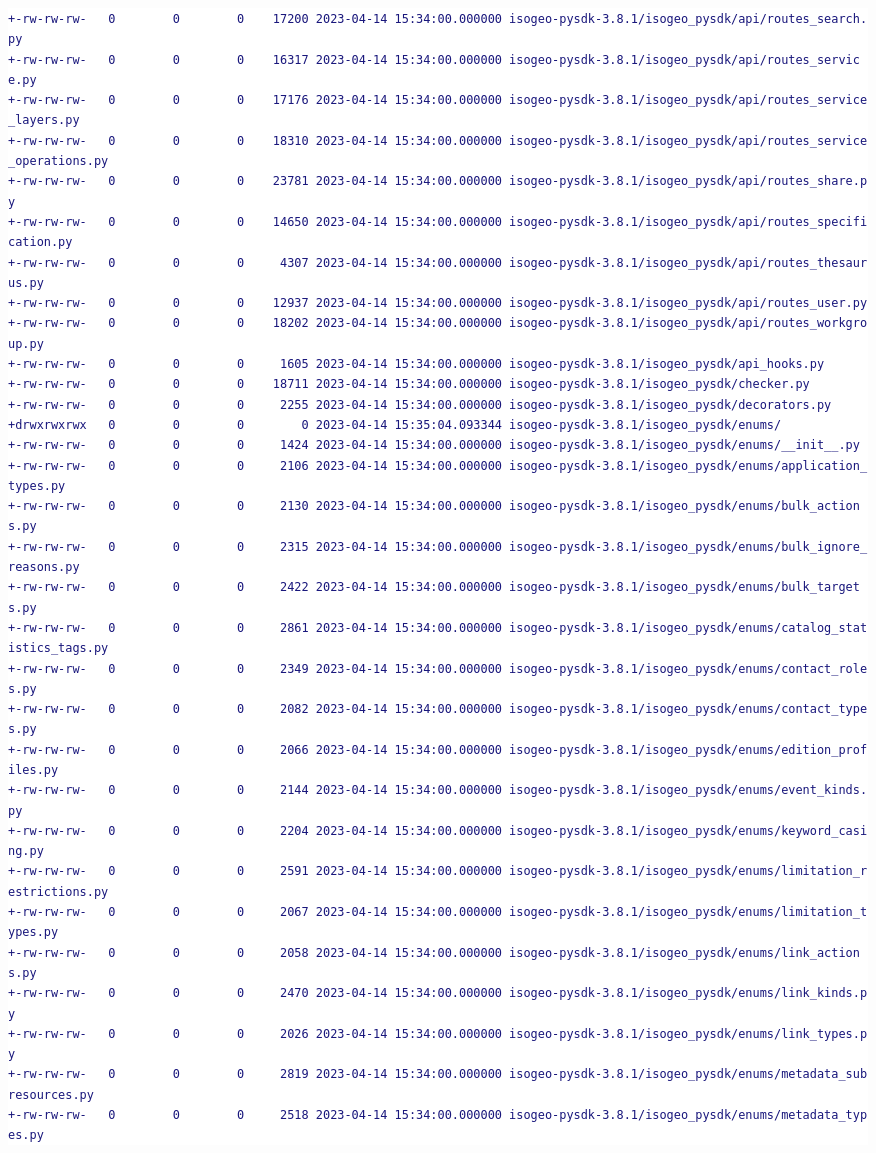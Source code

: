 ```diff
+-rw-rw-rw-   0        0        0    17200 2023-04-14 15:34:00.000000 isogeo-pysdk-3.8.1/isogeo_pysdk/api/routes_search.py
+-rw-rw-rw-   0        0        0    16317 2023-04-14 15:34:00.000000 isogeo-pysdk-3.8.1/isogeo_pysdk/api/routes_service.py
+-rw-rw-rw-   0        0        0    17176 2023-04-14 15:34:00.000000 isogeo-pysdk-3.8.1/isogeo_pysdk/api/routes_service_layers.py
+-rw-rw-rw-   0        0        0    18310 2023-04-14 15:34:00.000000 isogeo-pysdk-3.8.1/isogeo_pysdk/api/routes_service_operations.py
+-rw-rw-rw-   0        0        0    23781 2023-04-14 15:34:00.000000 isogeo-pysdk-3.8.1/isogeo_pysdk/api/routes_share.py
+-rw-rw-rw-   0        0        0    14650 2023-04-14 15:34:00.000000 isogeo-pysdk-3.8.1/isogeo_pysdk/api/routes_specification.py
+-rw-rw-rw-   0        0        0     4307 2023-04-14 15:34:00.000000 isogeo-pysdk-3.8.1/isogeo_pysdk/api/routes_thesaurus.py
+-rw-rw-rw-   0        0        0    12937 2023-04-14 15:34:00.000000 isogeo-pysdk-3.8.1/isogeo_pysdk/api/routes_user.py
+-rw-rw-rw-   0        0        0    18202 2023-04-14 15:34:00.000000 isogeo-pysdk-3.8.1/isogeo_pysdk/api/routes_workgroup.py
+-rw-rw-rw-   0        0        0     1605 2023-04-14 15:34:00.000000 isogeo-pysdk-3.8.1/isogeo_pysdk/api_hooks.py
+-rw-rw-rw-   0        0        0    18711 2023-04-14 15:34:00.000000 isogeo-pysdk-3.8.1/isogeo_pysdk/checker.py
+-rw-rw-rw-   0        0        0     2255 2023-04-14 15:34:00.000000 isogeo-pysdk-3.8.1/isogeo_pysdk/decorators.py
+drwxrwxrwx   0        0        0        0 2023-04-14 15:35:04.093344 isogeo-pysdk-3.8.1/isogeo_pysdk/enums/
+-rw-rw-rw-   0        0        0     1424 2023-04-14 15:34:00.000000 isogeo-pysdk-3.8.1/isogeo_pysdk/enums/__init__.py
+-rw-rw-rw-   0        0        0     2106 2023-04-14 15:34:00.000000 isogeo-pysdk-3.8.1/isogeo_pysdk/enums/application_types.py
+-rw-rw-rw-   0        0        0     2130 2023-04-14 15:34:00.000000 isogeo-pysdk-3.8.1/isogeo_pysdk/enums/bulk_actions.py
+-rw-rw-rw-   0        0        0     2315 2023-04-14 15:34:00.000000 isogeo-pysdk-3.8.1/isogeo_pysdk/enums/bulk_ignore_reasons.py
+-rw-rw-rw-   0        0        0     2422 2023-04-14 15:34:00.000000 isogeo-pysdk-3.8.1/isogeo_pysdk/enums/bulk_targets.py
+-rw-rw-rw-   0        0        0     2861 2023-04-14 15:34:00.000000 isogeo-pysdk-3.8.1/isogeo_pysdk/enums/catalog_statistics_tags.py
+-rw-rw-rw-   0        0        0     2349 2023-04-14 15:34:00.000000 isogeo-pysdk-3.8.1/isogeo_pysdk/enums/contact_roles.py
+-rw-rw-rw-   0        0        0     2082 2023-04-14 15:34:00.000000 isogeo-pysdk-3.8.1/isogeo_pysdk/enums/contact_types.py
+-rw-rw-rw-   0        0        0     2066 2023-04-14 15:34:00.000000 isogeo-pysdk-3.8.1/isogeo_pysdk/enums/edition_profiles.py
+-rw-rw-rw-   0        0        0     2144 2023-04-14 15:34:00.000000 isogeo-pysdk-3.8.1/isogeo_pysdk/enums/event_kinds.py
+-rw-rw-rw-   0        0        0     2204 2023-04-14 15:34:00.000000 isogeo-pysdk-3.8.1/isogeo_pysdk/enums/keyword_casing.py
+-rw-rw-rw-   0        0        0     2591 2023-04-14 15:34:00.000000 isogeo-pysdk-3.8.1/isogeo_pysdk/enums/limitation_restrictions.py
+-rw-rw-rw-   0        0        0     2067 2023-04-14 15:34:00.000000 isogeo-pysdk-3.8.1/isogeo_pysdk/enums/limitation_types.py
+-rw-rw-rw-   0        0        0     2058 2023-04-14 15:34:00.000000 isogeo-pysdk-3.8.1/isogeo_pysdk/enums/link_actions.py
+-rw-rw-rw-   0        0        0     2470 2023-04-14 15:34:00.000000 isogeo-pysdk-3.8.1/isogeo_pysdk/enums/link_kinds.py
+-rw-rw-rw-   0        0        0     2026 2023-04-14 15:34:00.000000 isogeo-pysdk-3.8.1/isogeo_pysdk/enums/link_types.py
+-rw-rw-rw-   0        0        0     2819 2023-04-14 15:34:00.000000 isogeo-pysdk-3.8.1/isogeo_pysdk/enums/metadata_subresources.py
+-rw-rw-rw-   0        0        0     2518 2023-04-14 15:34:00.000000 isogeo-pysdk-3.8.1/isogeo_pysdk/enums/metadata_types.py
```